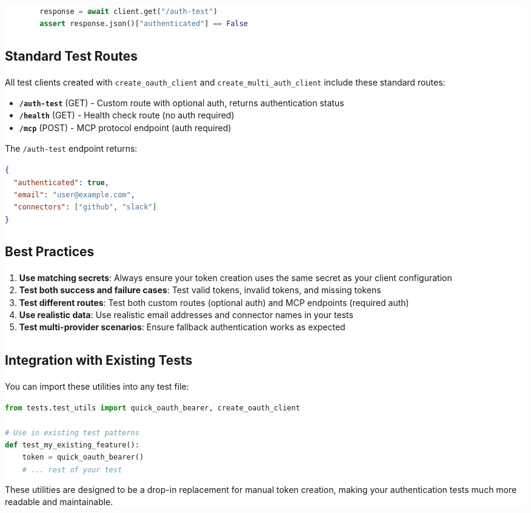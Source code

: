 ```python
        response = await client.get("/auth-test")
        assert response.json()["authenticated"] == False
```

## Standard Test Routes

All test clients created with `create_oauth_client` and `create_multi_auth_client` include these standard routes:

- **`/auth-test`** (GET) - Custom route with optional auth, returns authentication status
- **`/health`** (GET) - Health check route (no auth required)
- **`/mcp`** (POST) - MCP protocol endpoint (auth required)

The `/auth-test` endpoint returns:
```json
{
  "authenticated": true,
  "email": "user@example.com",
  "connectors": ["github", "slack"]
}
```

## Best Practices

1. **Use matching secrets**: Always ensure your token creation uses the same secret as your client configuration
2. **Test both success and failure cases**: Test valid tokens, invalid tokens, and missing tokens
3. **Test different routes**: Test both custom routes (optional auth) and MCP endpoints (required auth)
4. **Use realistic data**: Use realistic email addresses and connector names in your tests
5. **Test multi-provider scenarios**: Ensure fallback authentication works as expected

## Integration with Existing Tests

You can import these utilities into any test file:

```python
from tests.test_utils import quick_oauth_bearer, create_oauth_client

# Use in existing test patterns
def test_my_existing_feature():
    token = quick_oauth_bearer()
    # ... rest of your test
```

These utilities are designed to be a drop-in replacement for manual token creation, making your authentication tests much more readable and maintainable.